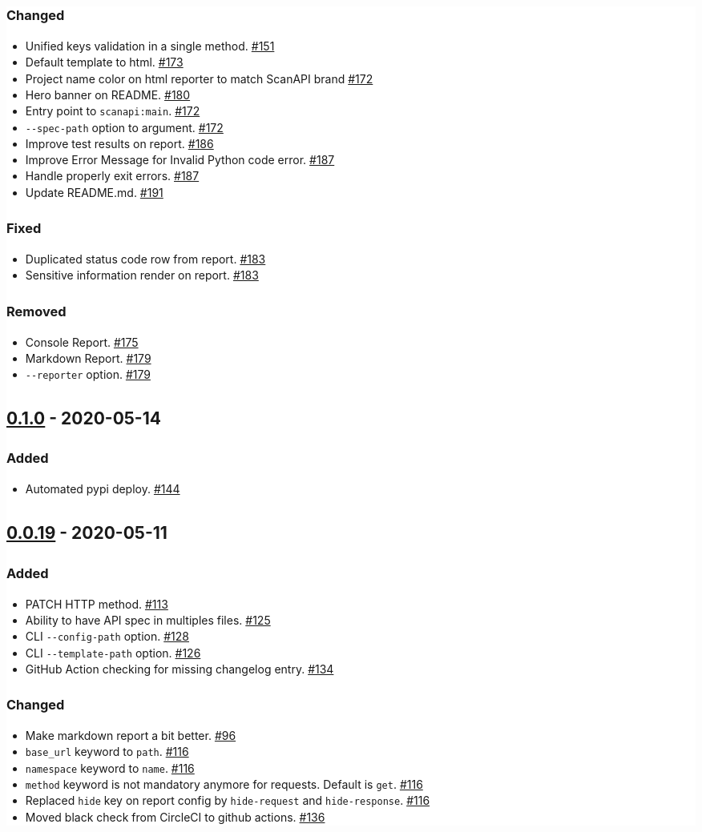 ### Changed
- Unified keys validation in a single method. [#151](https://github.com/scanapi/scanapi/pull/151)
- Default template to html. [#173](https://github.com/scanapi/scanapi/pull/173)
- Project name color on html reporter to match ScanAPI brand [#172](https://github.com/scanapi/scanapi/pull/172)
- Hero banner on README. [#180](https://github.com/scanapi/scanapi/pull/180)
- Entry point to `scanapi:main`. [#172](https://github.com/scanapi/scanapi/pull/172)
- `--spec-path` option to argument. [#172](https://github.com/scanapi/scanapi/pull/172)
- Improve test results on report. [#186](https://github.com/scanapi/scanapi/pull/186)
- Improve Error Message for Invalid Python code error. [#187](https://github.com/scanapi/scanapi/pull/187)
- Handle properly exit errors. [#187](https://github.com/scanapi/scanapi/pull/187)
- Update README.md. [#191](https://github.com/scanapi/scanapi/pull/191)

### Fixed
- Duplicated status code row from report. [#183](https://github.com/scanapi/scanapi/pull/183)
- Sensitive information render on report. [#183](https://github.com/scanapi/scanapi/pull/183)

### Removed
- Console Report. [#175](https://github.com/scanapi/scanapi/pull/175)
- Markdown Report. [#179](https://github.com/scanapi/scanapi/pull/179)
- `--reporter` option. [#179](https://github.com/scanapi/scanapi/pull/179)

## [0.1.0] - 2020-05-14
### Added
- Automated pypi deploy. [#144](https://github.com/scanapi/scanapi/pull/144)

## [0.0.19] - 2020-05-11
### Added
- PATCH HTTP method. [#113](https://github.com/scanapi/scanapi/pull/113)
- Ability to have API spec in multiples files. [#125](https://github.com/scanapi/scanapi/pull/125)
- CLI `--config-path` option. [#128](https://github.com/scanapi/scanapi/pull/128)
- CLI `--template-path` option. [#126](https://github.com/scanapi/scanapi/pull/126)
- GitHub Action checking for missing changelog entry. [#134](https://github.com/scanapi/scanapi/pull/134)

### Changed
- Make markdown report a bit better. [#96](https://github.com/scanapi/scanapi/pull/96)
- `base_url` keyword to `path`. [#116](https://github.com/scanapi/scanapi/pull/116)
- `namespace` keyword to `name`. [#116](https://github.com/scanapi/scanapi/pull/116)
- `method` keyword is not mandatory anymore for requests. Default is `get`. [#116](https://github.com/scanapi/scanapi/pull/116)
- Replaced `hide` key on report config by `hide-request` and `hide-response`. [#116](https://github.com/scanapi/scanapi/pull/116)
- Moved black check from CircleCI to github actions. [#136](https://github.com/scanapi/scanapi/pull/136)


[Unreleased]: https://github.com/camilamaia/scanapi/compare/v2.5.0...HEAD
[2.5.0]: https://github.com/camilamaia/scanapi/compare/v2.4.0...v2.5.0
[2.4.0]: https://github.com/camilamaia/scanapi/compare/v2.3.0...v2.4.0
[2.3.0]: https://github.com/camilamaia/scanapi/compare/v2.2.0...v2.3.0
[2.2.0]: https://github.com/camilamaia/scanapi/compare/v2.1.0...v2.2.0
[2.1.0]: https://github.com/camilamaia/scanapi/compare/v2.0.0...v2.1.0
[2.0.0]: https://github.com/camilamaia/scanapi/compare/v1.0.5...v2.0.0
[1.0.5]: https://github.com/camilamaia/scanapi/compare/v1.0.4...v1.0.5
[1.0.4]: https://github.com/camilamaia/scanapi/compare/v1.0.3...v1.0.4
[1.0.3]: https://github.com/camilamaia/scanapi/compare/v1.0.2...v1.0.3
[1.0.2]: https://github.com/camilamaia/scanapi/compare/v1.0.1...v1.0.2
[1.0.1]: https://github.com/camilamaia/scanapi/compare/v1.0.0...v1.0.1
[1.0.0]: https://github.com/camilamaia/scanapi/compare/v0.1.0...v1.0.0
[0.1.0]: https://github.com/camilamaia/scanapi/compare/v0.0.19...v0.1.0
[0.0.19]: https://github.com/camilamaia/scanapi/compare/v0.0.18...v0.0.19
[0.0.18]: https://github.com/camilamaia/scanapi/compare/v0.0.17...v0.0.18
[0.0.17]: https://github.com/camilamaia/scanapi/compare/v0.0.16...v0.0.17
[0.0.16]: https://github.com/camilamaia/scanapi/compare/v0.0.15...v0.0.16
[0.0.15]: https://github.com/camilamaia/scanapi/compare/v0.0.14...v0.0.15
[0.0.14]: https://github.com/camilamaia/scanapi/compare/v0.0.13...v0.0.14
[0.0.13]: https://github.com/camilamaia/scanapi/compare/v0.0.12...v0.0.13
[0.0.12]: https://github.com/camilamaia/scanapi/compare/v0.0.11...v0.0.12
[0.0.11]: https://github.com/camilamaia/scanapi/compare/v0.0.10...v0.0.11
[0.0.10]: https://github.com/camilamaia/scanapi/releases/tag/v0.0.10